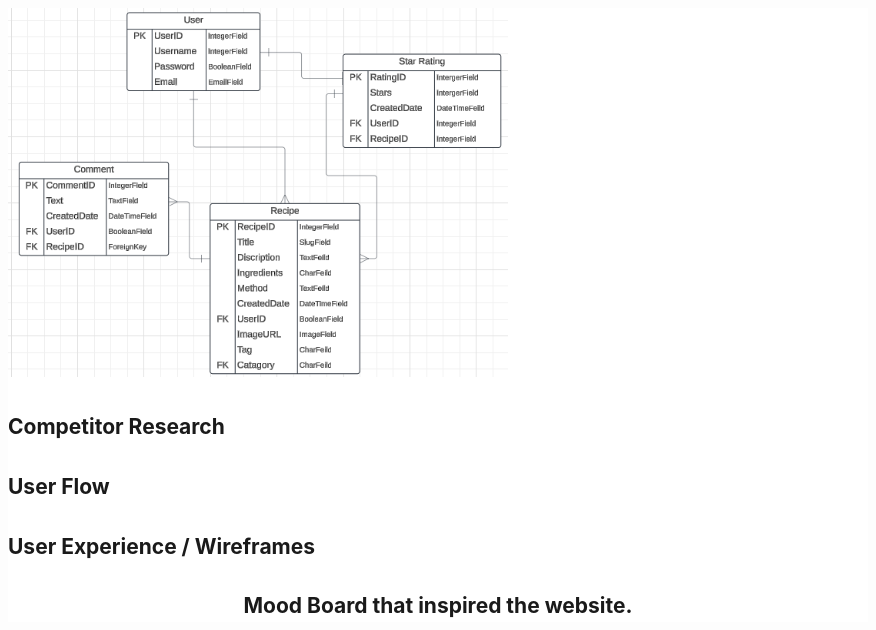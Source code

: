 <img src="../ReadMe/Images/EDR.png" alt="edr diagram" style="width:500px;"/>
</p>

## Competitor Research

## User Flow

## User Experience / Wireframes

<h2 style="text-align: center;">Mood Board that inspired the website.</h2>

<p align="center">